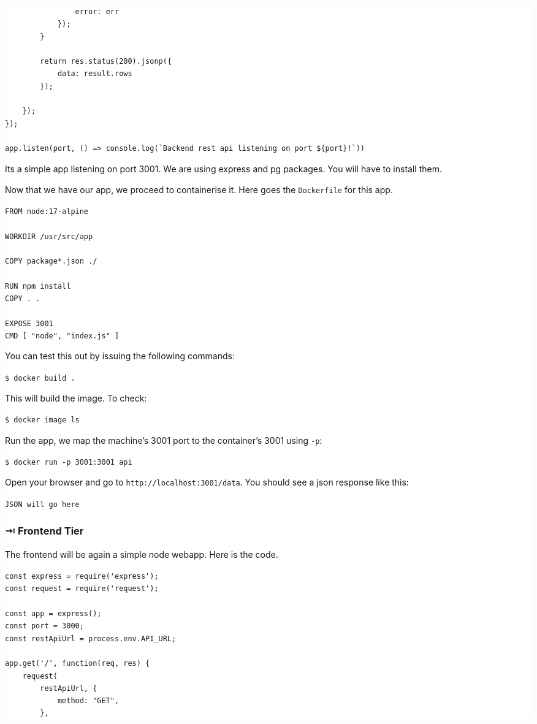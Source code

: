 ```
                error: err
            });
        }

        return res.status(200).jsonp({
            data: result.rows
        });

    });
});

app.listen(port, () => console.log(`Backend rest api listening on port ${port}!`))
```
Its a simple app listening on port 3001. 
We are using express and pg packages. 
You will have to install them.

Now that we have our app, we proceed to containerise it. Here goes the `Dockerfile` for this app.
```
FROM node:17-alpine

WORKDIR /usr/src/app

COPY package*.json ./

RUN npm install
COPY . .

EXPOSE 3001
CMD [ "node", "index.js" ]
```

You can test this out by issuing the following commands:
```
$ docker build . 
```

This will build the image. To check:
```
$ docker image ls
```

Run the app, we map the machine’s 3001 port to the container’s 3001 using `-p`:
```
$ docker run -p 3001:3001 api
```

Open your browser and go to `http://localhost:3001/data`. You should see a json response like this:
```
JSON will go here
```

###  ⇥ Frontend Tier

The frontend will be again a simple node webapp. Here is the code.
```
const express = require('express');
const request = require('request');

const app = express();
const port = 3000;
const restApiUrl = process.env.API_URL;

app.get('/', function(req, res) {
    request(
        restApiUrl, {
            method: "GET",
        },
```